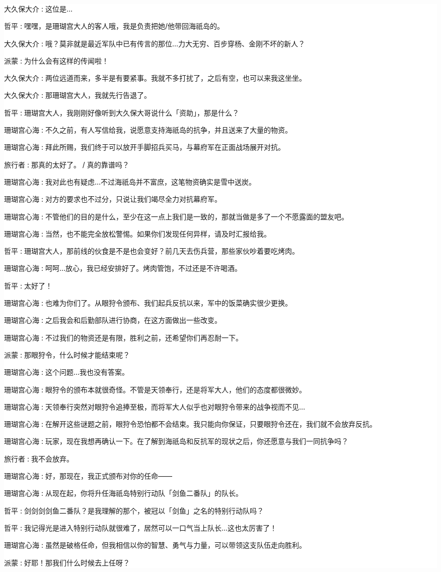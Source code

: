 大久保大介 : 这位是…

哲平 : 嘿嘿，是珊瑚宫大人的客人哦，我是负责把她/他带回海祇岛的。

大久保大介 : 哦？莫非就是最近军队中已有传言的那位…力大无穷、百步穿杨、金刚不坏的新人？

派蒙 : 为什么会有这样的传闻啦！

大久保大介 : 两位远道而来，多半是有要紧事。我就不多打扰了，之后有空，也可以来我这坐坐。

大久保大介 : 那珊瑚宫大人，我就先行告退了。

哲平 : 珊瑚宫大人，我刚刚好像听到大久保大哥说什么「资助」，那是什么？

珊瑚宫心海 : 不久之前，有人写信给我，说愿意支持海祇岛的抗争，并且送来了大量的物资。

珊瑚宫心海 : 拜此所赐，我们终于可以放开手脚招兵买马，与幕府军在正面战场展开对抗。

旅行者 : 那真的太好了。 / 真的靠谱吗？

珊瑚宫心海 : 我对此也有疑虑…不过海祇岛并不富庶，这笔物资确实是雪中送炭。

珊瑚宫心海 : 对方的要求也不过分，只说让我们竭尽全力对抗幕府军。

珊瑚宫心海 : 不管他们的目的是什么，至少在这一点上我们是一致的，那就当做是多了一个不愿露面的盟友吧。

珊瑚宫心海 : 当然，也不能完全放松警惕。如果你们发现任何异样，请及时汇报给我。

哲平 : 珊瑚宫大人，那前线的伙食是不是也会变好？前几天去伤兵营，那些家伙吵着要吃烤肉。

珊瑚宫心海 : 呵呵…放心，我已经安排好了。烤肉管饱，不过还是不许喝酒。

哲平 : 太好了！

珊瑚宫心海 : 也难为你们了。从眼狩令颁布、我们起兵反抗以来，军中的饭菜确实很少更换。

珊瑚宫心海 : 之后我会和后勤部队进行协商，在这方面做出一些改变。

珊瑚宫心海 : 不过我们的物资还是有限，胜利之前，还希望你们再忍耐一下。

派蒙 : 那眼狩令，什么时候才能结束呢？

珊瑚宫心海 : 这个问题…我也没有答案。

珊瑚宫心海 : 眼狩令的颁布本就很奇怪。不管是天领奉行，还是将军大人，他们的态度都很微妙。

珊瑚宫心海 : 天领奉行突然对眼狩令追捧至极，而将军大人似乎也对眼狩令带来的战争视而不见…

珊瑚宫心海 : 在解开这些谜题之前，眼狩令恐怕都不会结束。我只能向你保证，只要眼狩令还在，我们就不会放弃反抗。

珊瑚宫心海 : 玩家，现在我想再确认一下。在了解到海祇岛和反抗军的现状之后，你还愿意与我们一同抗争吗？

旅行者 : 我不会放弃。

珊瑚宫心海 : 好，那现在，我正式颁布对你的任命——

珊瑚宫心海 : 从现在起，你将升任海祇岛特别行动队「剑鱼二番队」的队长。

哲平 : 剑剑剑剑鱼二番队？是我理解的那个，被冠以「剑鱼」之名的特别行动队吗？

哲平 : 我记得光是进入特别行动队就很难了，居然可以一口气当上队长…这也太厉害了！

珊瑚宫心海 : 虽然是破格任命，但我相信以你的智慧、勇气与力量，可以带领这支队伍走向胜利。

派蒙 : 好耶！那我们什么时候去上任呀？
